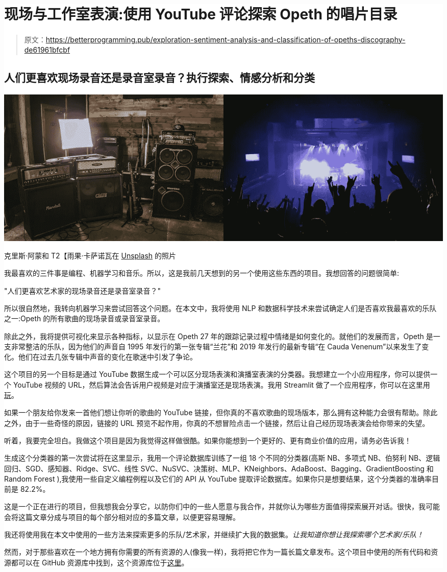 # 现场与工作室表演:使用 YouTube 评论探索 Opeth 的唱片目录

> 原文：<https://betterprogramming.pub/exploration-sentiment-analysis-and-classification-of-opeths-discography-de61961bfcbf>

## 人们更喜欢现场录音还是录音室录音？执行探索、情感分析和分类

![](img/f2e4d0a83f192a490c6d854e0e8d26ad.png)

克里斯·阿蒙和 T2【雨果·卡萨诺瓦在 [Unsplash](https://unsplash.com/s/photos/metal-music?utm_source=unsplash&utm_medium=referral&utm_content=creditCopyText) 的照片

我最喜欢的三件事是编程、机器学习和音乐。所以，这是我前几天想到的另一个使用这些东西的项目。我想回答的问题很简单:

"人们更喜欢艺术家的现场录音还是录音室录音？"

所以很自然地，我转向机器学习来尝试回答这个问题。在本文中，我将使用 NLP 和数据科学技术来尝试确定人们是否喜欢我最喜欢的乐队之一:Opeth 的所有歌曲的现场录音或录音室录音。

除此之外，我将提供可视化来显示各种指标，以显示在 Opeth 27 年的跟踪记录过程中情绪是如何变化的。就他们的发展而言，Opeth 是一支非常整洁的乐队，因为他们的声音自 1995 年发行的第一张专辑“兰花”和 2019 年发行的最新专辑“在 Cauda Venenum”以来发生了变化。他们在过去几张专辑中声音的变化在歌迷中引发了争论。

这个项目的另一个目标是通过 YouTube 数据生成一个可以区分现场表演和演播室表演的分类器。我想建立一个小应用程序，你可以提供一个 YouTube 视频的 URL，然后算法会告诉用户视频是对应于演播室还是现场表演。我用 Streamlit 做了一个应用程序，你可以在这里用[玩](https://victormurcia-liv-live-vs-studio-classifier-streamlit-app-6we98r.streamlitapp.com/)。

如果一个朋友给你发来一首他们想让你听的歌曲的 YouTube 链接，但你真的不喜欢歌曲的现场版本，那么拥有这种能力会很有帮助。除此之外，由于一些奇怪的原因，链接的 URL 预览不起作用，你真的不想冒险点击一个链接，然后让自己经历现场表演会给你带来的失望。

听着，我要完全坦白。我做这个项目是因为我觉得这样做很酷。如果你能想到一个更好的、更有商业价值的应用，请务必告诉我！

生成这个分类器的第一次尝试将在这里显示，我用一个评论数据库训练了一组 18 个不同的分类器(高斯 NB、多项式 NB、伯努利 NB、逻辑回归、SGD、感知器、Ridge、SVC、线性 SVC、NuSVC、决策树、MLP、KNeighbors、AdaBoost、Bagging、GradientBoosting 和 Random Forest ),我使用一些自定义编程例程以及它们的 API 从 YouTube 提取评论数据库。如果你只是想要结果，这个分类器的准确率目前是 82.2%。

这是一个正在进行的项目，但我想我会分享它，以防你们中的一些人愿意与我合作，并就你认为哪些方面值得探索展开对话。很快，我可能会将这篇文章分成与项目的每个部分相对应的多篇文章，以便更容易理解。

我还将使用我在本文中使用的一些方法来探索更多的乐队/艺术家，并继续扩大我的数据集。*让我知道你想让我探索哪个艺术家/乐队！*

然而，对于那些喜欢在一个地方拥有你需要的所有资源的人(像我一样)，我将把它作为一篇长篇文章发布。这个项目中使用的所有代码和资源都可以在 GitHub 资源库中找到，这个资源库位于[这里](https://github.com/victormurcia/Live-vs-Studio-Classifier-From-YouTube-Comments)。
